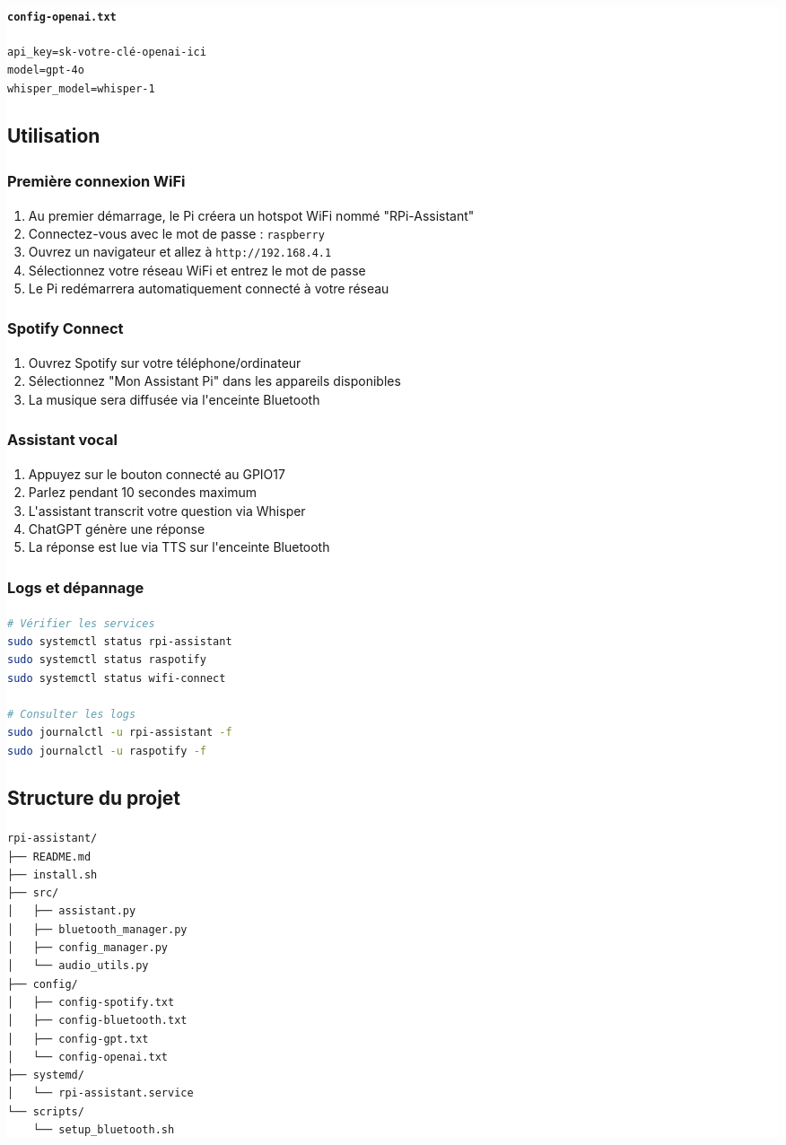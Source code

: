 #### `config-openai.txt`
```
api_key=sk-votre-clé-openai-ici
model=gpt-4o
whisper_model=whisper-1
```

## Utilisation

### Première connexion WiFi
1. Au premier démarrage, le Pi créera un hotspot WiFi nommé "RPi-Assistant"
2. Connectez-vous avec le mot de passe : `raspberry`
3. Ouvrez un navigateur et allez à `http://192.168.4.1`
4. Sélectionnez votre réseau WiFi et entrez le mot de passe
5. Le Pi redémarrera automatiquement connecté à votre réseau

### Spotify Connect
1. Ouvrez Spotify sur votre téléphone/ordinateur
2. Sélectionnez "Mon Assistant Pi" dans les appareils disponibles
3. La musique sera diffusée via l'enceinte Bluetooth

### Assistant vocal
1. Appuyez sur le bouton connecté au GPIO17
2. Parlez pendant 10 secondes maximum
3. L'assistant transcrit votre question via Whisper
4. ChatGPT génère une réponse
5. La réponse est lue via TTS sur l'enceinte Bluetooth

### Logs et dépannage
```bash
# Vérifier les services
sudo systemctl status rpi-assistant
sudo systemctl status raspotify
sudo systemctl status wifi-connect

# Consulter les logs
sudo journalctl -u rpi-assistant -f
sudo journalctl -u raspotify -f
```

## Structure du projet

```
rpi-assistant/
├── README.md
├── install.sh
├── src/
│   ├── assistant.py
│   ├── bluetooth_manager.py
│   ├── config_manager.py
│   └── audio_utils.py
├── config/
│   ├── config-spotify.txt
│   ├── config-bluetooth.txt
│   ├── config-gpt.txt
│   └── config-openai.txt
├── systemd/
│   └── rpi-assistant.service
└── scripts/
    └── setup_bluetooth.sh
```
